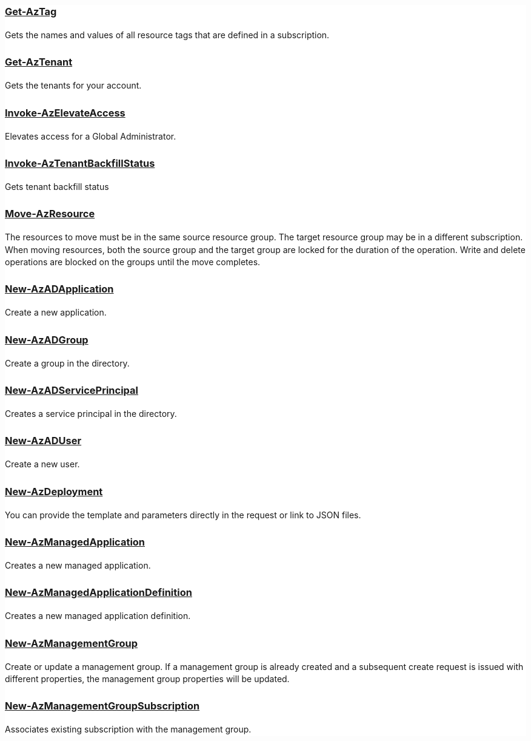### [Get-AzTag](Get-AzTag.md)
Gets the names and values of all resource tags that are defined in a subscription.

### [Get-AzTenant](Get-AzTenant.md)
Gets the tenants for your account.

### [Invoke-AzElevateAccess](Invoke-AzElevateAccess.md)
Elevates access for a Global Administrator.

### [Invoke-AzTenantBackfillStatus](Invoke-AzTenantBackfillStatus.md)
Gets tenant backfill status

### [Move-AzResource](Move-AzResource.md)
The resources to move must be in the same source resource group.
The target resource group may be in a different subscription.
When moving resources, both the source group and the target group are locked for the duration of the operation.
Write and delete operations are blocked on the groups until the move completes.

### [New-AzADApplication](New-AzADApplication.md)
Create a new application.

### [New-AzADGroup](New-AzADGroup.md)
Create a group in the directory.

### [New-AzADServicePrincipal](New-AzADServicePrincipal.md)
Creates a service principal in the directory.

### [New-AzADUser](New-AzADUser.md)
Create a new user.

### [New-AzDeployment](New-AzDeployment.md)
You can provide the template and parameters directly in the request or link to JSON files.

### [New-AzManagedApplication](New-AzManagedApplication.md)
Creates a new managed application.

### [New-AzManagedApplicationDefinition](New-AzManagedApplicationDefinition.md)
Creates a new managed application definition.

### [New-AzManagementGroup](New-AzManagementGroup.md)
Create or update a management group.
If a management group is already created and a subsequent create request is issued with different properties, the management group properties will be updated.

### [New-AzManagementGroupSubscription](New-AzManagementGroupSubscription.md)
Associates existing subscription with the management group.
